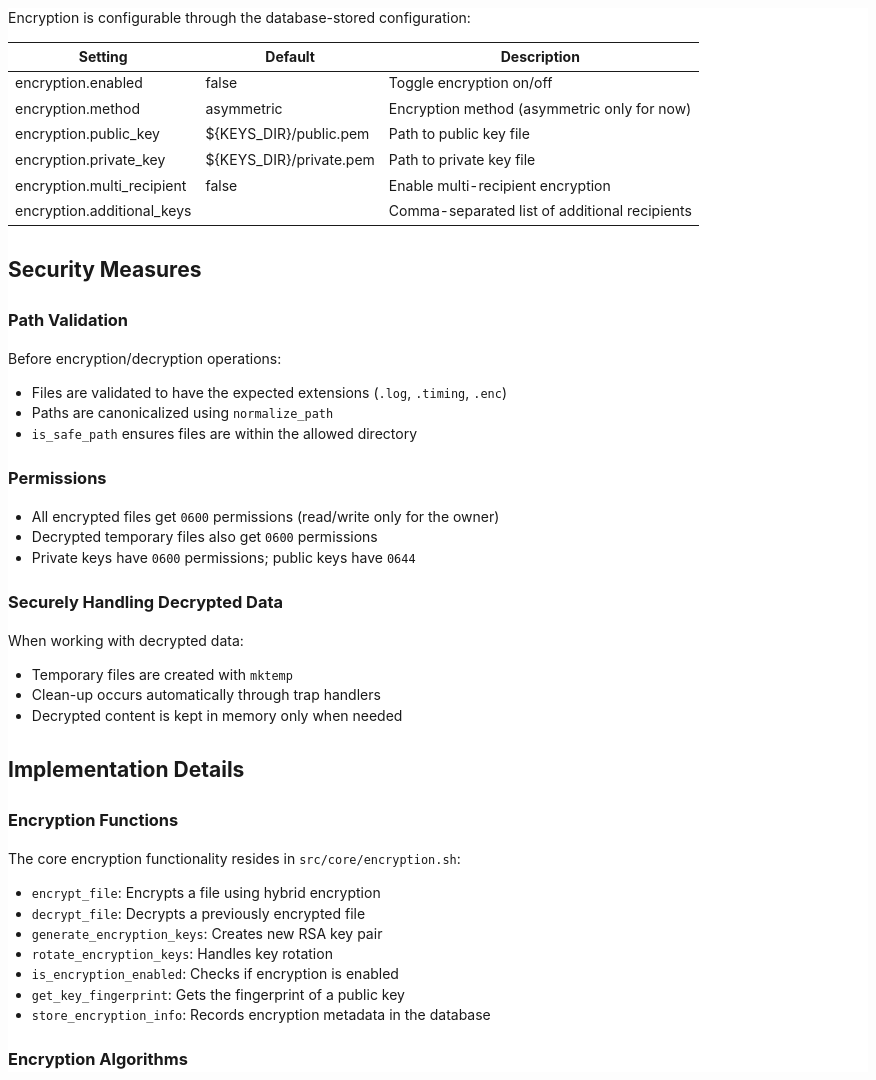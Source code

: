 Encryption is configurable through the database-stored configuration:

| Setting | Default | Description |
|---------|---------|-------------|
| encryption.enabled | false | Toggle encryption on/off |
| encryption.method | asymmetric | Encryption method (asymmetric only for now) |
| encryption.public_key | ${KEYS_DIR}/public.pem | Path to public key file |
| encryption.private_key | ${KEYS_DIR}/private.pem | Path to private key file |
| encryption.multi_recipient | false | Enable multi-recipient encryption |
| encryption.additional_keys | | Comma-separated list of additional recipients |

## Security Measures

### Path Validation

Before encryption/decryption operations:
- Files are validated to have the expected extensions (`.log`, `.timing`, `.enc`)
- Paths are canonicalized using `normalize_path`
- `is_safe_path` ensures files are within the allowed directory

### Permissions

- All encrypted files get `0600` permissions (read/write only for the owner)
- Decrypted temporary files also get `0600` permissions
- Private keys have `0600` permissions; public keys have `0644`

### Securely Handling Decrypted Data

When working with decrypted data:
- Temporary files are created with `mktemp`
- Clean-up occurs automatically through trap handlers
- Decrypted content is kept in memory only when needed

## Implementation Details

### Encryption Functions

The core encryption functionality resides in `src/core/encryption.sh`:

- `encrypt_file`: Encrypts a file using hybrid encryption
- `decrypt_file`: Decrypts a previously encrypted file
- `generate_encryption_keys`: Creates new RSA key pair
- `rotate_encryption_keys`: Handles key rotation
- `is_encryption_enabled`: Checks if encryption is enabled
- `get_key_fingerprint`: Gets the fingerprint of a public key
- `store_encryption_info`: Records encryption metadata in the database

### Encryption Algorithms
